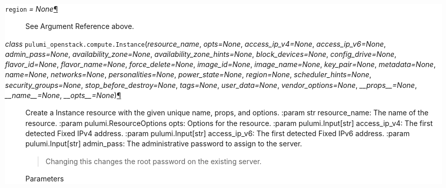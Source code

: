 <dl class="py attribute">
<dt id="pulumi_openstack.compute.GetKeypairResult.region">
<code class="sig-name descname">region</code><em class="property"> = None</em><a class="headerlink" href="#pulumi_openstack.compute.GetKeypairResult.region" title="Permalink to this definition">¶</a></dt>
<dd><p>See Argument Reference above.</p>
</dd></dl>

</dd></dl>

<dl class="py class">
<dt id="pulumi_openstack.compute.Instance">
<em class="property">class </em><code class="sig-prename descclassname">pulumi_openstack.compute.</code><code class="sig-name descname">Instance</code><span class="sig-paren">(</span><em class="sig-param"><span class="n">resource_name</span></em>, <em class="sig-param"><span class="n">opts</span><span class="o">=</span><span class="default_value">None</span></em>, <em class="sig-param"><span class="n">access_ip_v4</span><span class="o">=</span><span class="default_value">None</span></em>, <em class="sig-param"><span class="n">access_ip_v6</span><span class="o">=</span><span class="default_value">None</span></em>, <em class="sig-param"><span class="n">admin_pass</span><span class="o">=</span><span class="default_value">None</span></em>, <em class="sig-param"><span class="n">availability_zone</span><span class="o">=</span><span class="default_value">None</span></em>, <em class="sig-param"><span class="n">availability_zone_hints</span><span class="o">=</span><span class="default_value">None</span></em>, <em class="sig-param"><span class="n">block_devices</span><span class="o">=</span><span class="default_value">None</span></em>, <em class="sig-param"><span class="n">config_drive</span><span class="o">=</span><span class="default_value">None</span></em>, <em class="sig-param"><span class="n">flavor_id</span><span class="o">=</span><span class="default_value">None</span></em>, <em class="sig-param"><span class="n">flavor_name</span><span class="o">=</span><span class="default_value">None</span></em>, <em class="sig-param"><span class="n">force_delete</span><span class="o">=</span><span class="default_value">None</span></em>, <em class="sig-param"><span class="n">image_id</span><span class="o">=</span><span class="default_value">None</span></em>, <em class="sig-param"><span class="n">image_name</span><span class="o">=</span><span class="default_value">None</span></em>, <em class="sig-param"><span class="n">key_pair</span><span class="o">=</span><span class="default_value">None</span></em>, <em class="sig-param"><span class="n">metadata</span><span class="o">=</span><span class="default_value">None</span></em>, <em class="sig-param"><span class="n">name</span><span class="o">=</span><span class="default_value">None</span></em>, <em class="sig-param"><span class="n">networks</span><span class="o">=</span><span class="default_value">None</span></em>, <em class="sig-param"><span class="n">personalities</span><span class="o">=</span><span class="default_value">None</span></em>, <em class="sig-param"><span class="n">power_state</span><span class="o">=</span><span class="default_value">None</span></em>, <em class="sig-param"><span class="n">region</span><span class="o">=</span><span class="default_value">None</span></em>, <em class="sig-param"><span class="n">scheduler_hints</span><span class="o">=</span><span class="default_value">None</span></em>, <em class="sig-param"><span class="n">security_groups</span><span class="o">=</span><span class="default_value">None</span></em>, <em class="sig-param"><span class="n">stop_before_destroy</span><span class="o">=</span><span class="default_value">None</span></em>, <em class="sig-param"><span class="n">tags</span><span class="o">=</span><span class="default_value">None</span></em>, <em class="sig-param"><span class="n">user_data</span><span class="o">=</span><span class="default_value">None</span></em>, <em class="sig-param"><span class="n">vendor_options</span><span class="o">=</span><span class="default_value">None</span></em>, <em class="sig-param"><span class="n">__props__</span><span class="o">=</span><span class="default_value">None</span></em>, <em class="sig-param"><span class="n">__name__</span><span class="o">=</span><span class="default_value">None</span></em>, <em class="sig-param"><span class="n">__opts__</span><span class="o">=</span><span class="default_value">None</span></em><span class="sig-paren">)</span><a class="headerlink" href="#pulumi_openstack.compute.Instance" title="Permalink to this definition">¶</a></dt>
<dd><p>Create a Instance resource with the given unique name, props, and options.
:param str resource_name: The name of the resource.
:param pulumi.ResourceOptions opts: Options for the resource.
:param pulumi.Input[str] access_ip_v4: The first detected Fixed IPv4 address.
:param pulumi.Input[str] access_ip_v6: The first detected Fixed IPv6 address.
:param pulumi.Input[str] admin_pass: The administrative password to assign to the server.</p>
<blockquote>
<div><p>Changing this changes the root password on the existing server.</p>
</div></blockquote>
<dl class="field-list simple">
<dt class="field-odd">Parameters</dt>